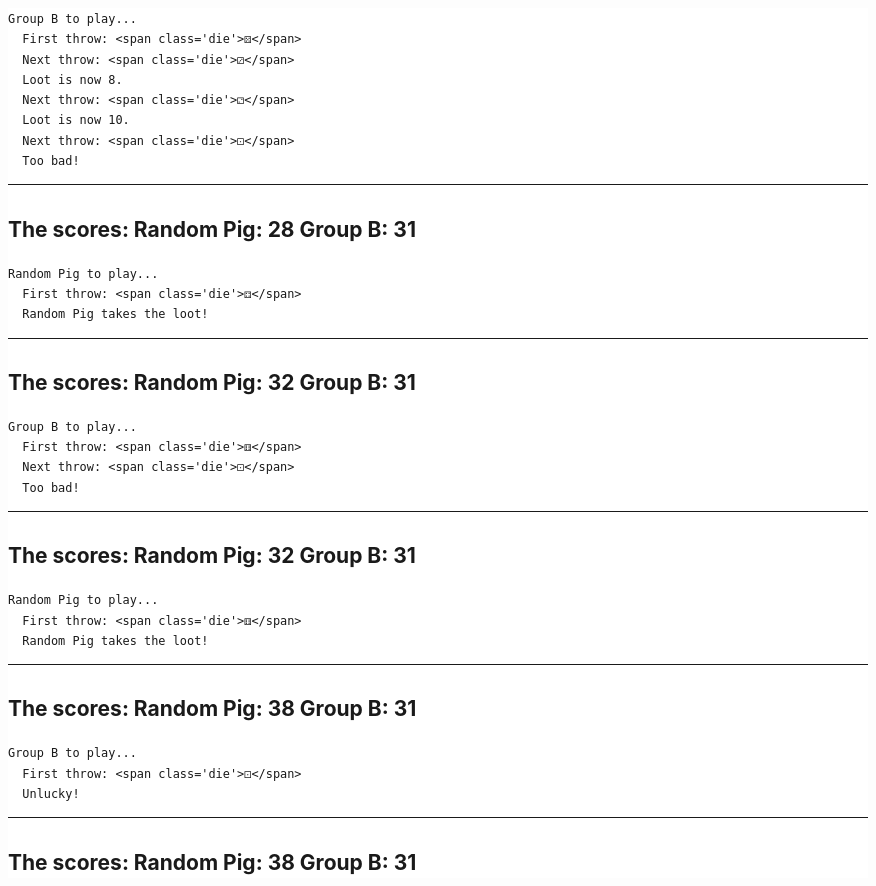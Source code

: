     Group B to play...
      First throw: <span class='die'>⚄</span>
      Next throw: <span class='die'>⚂</span>
      Loot is now 8.
      Next throw: <span class='die'>⚁</span>
      Loot is now 10.
      Next throw: <span class='die'>⚀</span>
      Too bad!

--------------------------------------------------
The scores:
  Random Pig: 28
  Group B: 31
--------------------------------------------------

    Random Pig to play...
      First throw: <span class='die'>⚃</span>
      Random Pig takes the loot!

--------------------------------------------------
The scores:
  Random Pig: 32
  Group B: 31
--------------------------------------------------

    Group B to play...
      First throw: <span class='die'>⚅</span>
      Next throw: <span class='die'>⚀</span>
      Too bad!

--------------------------------------------------
The scores:
  Random Pig: 32
  Group B: 31
--------------------------------------------------

    Random Pig to play...
      First throw: <span class='die'>⚅</span>
      Random Pig takes the loot!

--------------------------------------------------
The scores:
  Random Pig: 38
  Group B: 31
--------------------------------------------------

    Group B to play...
      First throw: <span class='die'>⚀</span>
      Unlucky!

--------------------------------------------------
The scores:
  Random Pig: 38
  Group B: 31
--------------------------------------------------
